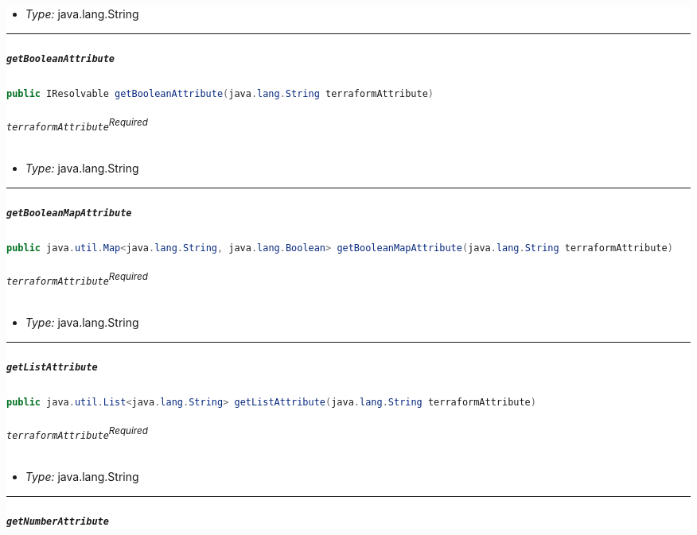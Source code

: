 - *Type:* java.lang.String

---

##### `getBooleanAttribute` <a name="getBooleanAttribute" id="rhizo-co-terraform-provider-oci.dataOciDatabaseExadbVmCluster.DataOciDatabaseExadbVmCluster.getBooleanAttribute"></a>

```java
public IResolvable getBooleanAttribute(java.lang.String terraformAttribute)
```

###### `terraformAttribute`<sup>Required</sup> <a name="terraformAttribute" id="rhizo-co-terraform-provider-oci.dataOciDatabaseExadbVmCluster.DataOciDatabaseExadbVmCluster.getBooleanAttribute.parameter.terraformAttribute"></a>

- *Type:* java.lang.String

---

##### `getBooleanMapAttribute` <a name="getBooleanMapAttribute" id="rhizo-co-terraform-provider-oci.dataOciDatabaseExadbVmCluster.DataOciDatabaseExadbVmCluster.getBooleanMapAttribute"></a>

```java
public java.util.Map<java.lang.String, java.lang.Boolean> getBooleanMapAttribute(java.lang.String terraformAttribute)
```

###### `terraformAttribute`<sup>Required</sup> <a name="terraformAttribute" id="rhizo-co-terraform-provider-oci.dataOciDatabaseExadbVmCluster.DataOciDatabaseExadbVmCluster.getBooleanMapAttribute.parameter.terraformAttribute"></a>

- *Type:* java.lang.String

---

##### `getListAttribute` <a name="getListAttribute" id="rhizo-co-terraform-provider-oci.dataOciDatabaseExadbVmCluster.DataOciDatabaseExadbVmCluster.getListAttribute"></a>

```java
public java.util.List<java.lang.String> getListAttribute(java.lang.String terraformAttribute)
```

###### `terraformAttribute`<sup>Required</sup> <a name="terraformAttribute" id="rhizo-co-terraform-provider-oci.dataOciDatabaseExadbVmCluster.DataOciDatabaseExadbVmCluster.getListAttribute.parameter.terraformAttribute"></a>

- *Type:* java.lang.String

---

##### `getNumberAttribute` <a name="getNumberAttribute" id="rhizo-co-terraform-provider-oci.dataOciDatabaseExadbVmCluster.DataOciDatabaseExadbVmCluster.getNumberAttribute"></a>
